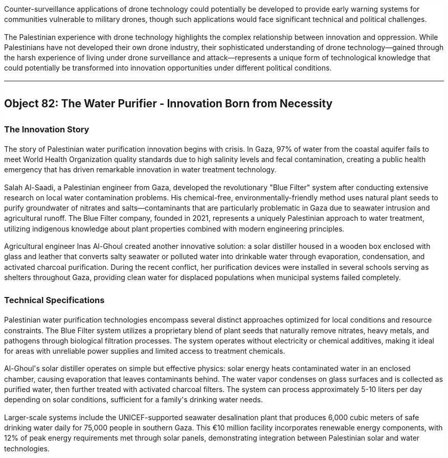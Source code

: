 Counter-surveillance applications of drone technology could potentially be developed to provide early warning systems for communities vulnerable to military drones, though such applications would face significant technical and political challenges.

The Palestinian experience with drone technology highlights the complex relationship between innovation and oppression. While Palestinians have not developed their own drone industry, their sophisticated understanding of drone technology—gained through the harsh experience of living under drone surveillance and attack—represents a unique form of technological knowledge that could potentially be transformed into innovation opportunities under different political conditions.

---

## Object 82: The Water Purifier - Innovation Born from Necessity

### The Innovation Story

The story of Palestinian water purification innovation begins with crisis. In Gaza, 97% of water from the coastal aquifer fails to meet World Health Organization quality standards due to high salinity levels and fecal contamination, creating a public health emergency that has driven remarkable innovation in water treatment technology.

Salah Al-Saadi, a Palestinian engineer from Gaza, developed the revolutionary "Blue Filter" system after conducting extensive research on local water contamination problems. His chemical-free, environmentally-friendly method uses natural plant seeds to purify groundwater of nitrates and salts—contaminants that are particularly problematic in Gaza due to seawater intrusion and agricultural runoff. The Blue Filter company, founded in 2021, represents a uniquely Palestinian approach to water treatment, utilizing indigenous knowledge about plant properties combined with modern engineering principles.

Agricultural engineer Inas Al-Ghoul created another innovative solution: a solar distiller housed in a wooden box enclosed with glass and leather that converts salty seawater or polluted water into drinkable water through evaporation, condensation, and activated charcoal purification. During the recent conflict, her purification devices were installed in several schools serving as shelters throughout Gaza, providing clean water for displaced populations when municipal systems failed completely.

### Technical Specifications

Palestinian water purification technologies encompass several distinct approaches optimized for local conditions and resource constraints. The Blue Filter system utilizes a proprietary blend of plant seeds that naturally remove nitrates, heavy metals, and pathogens through biological filtration processes. The system operates without electricity or chemical additives, making it ideal for areas with unreliable power supplies and limited access to treatment chemicals.

Al-Ghoul's solar distiller operates on simple but effective physics: solar energy heats contaminated water in an enclosed chamber, causing evaporation that leaves contaminants behind. The water vapor condenses on glass surfaces and is collected as purified water, then further treated with activated charcoal filters. The system can process approximately 5-10 liters per day depending on solar conditions, sufficient for a family's drinking water needs.

Larger-scale systems include the UNICEF-supported seawater desalination plant that produces 6,000 cubic meters of safe drinking water daily for 75,000 people in southern Gaza. This €10 million facility incorporates renewable energy components, with 12% of peak energy requirements met through solar panels, demonstrating integration between Palestinian solar and water technologies.
